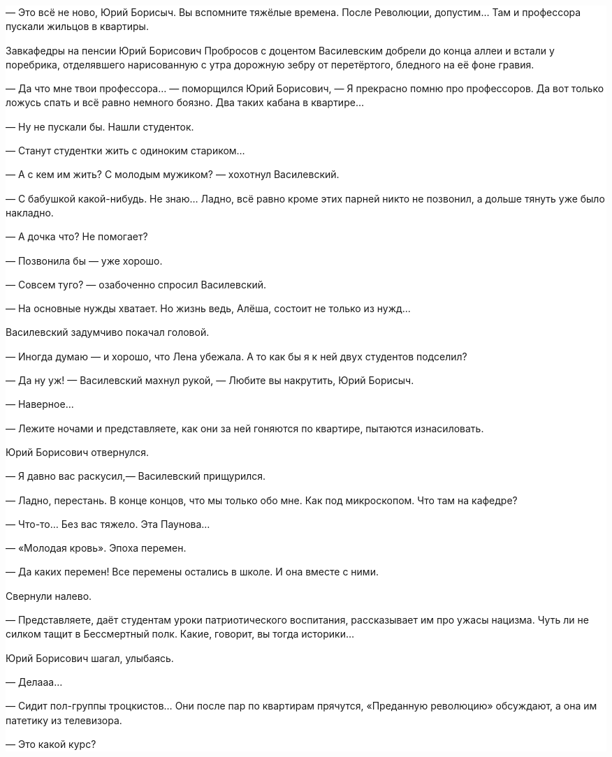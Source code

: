 
— Это всё не ново, Юрий Борисыч. Вы вспомните тяжёлые времена. После Революции, допустим… Там и профессора пускали жильцов в квартиры.

Завкафедры на пенсии Юрий Борисович Пробросов с доцентом Василевским добрели до конца аллеи и встали у поребрика, отделявшего нарисованную с утра дорожную зебру от перетёртого, бледного на её фоне гравия.

— Да что мне твои профессора… — поморщился Юрий Борисович, — Я прекрасно помню про профессоров. Да вот только ложусь спать и всё равно немного боязно. Два таких кабана в квартире…

— Ну не пускали бы. Нашли студенток.

— Станут студентки жить с одиноким стариком…

— А с кем им жить? С молодым мужиком? — хохотнул Василевский.

— С бабушкой какой-нибудь. Не знаю… Ладно, всё равно кроме этих парней никто не позвонил, а дольше тянуть уже было накладно.

— А дочка что? Не помогает?

— Позвонила бы — уже хорошо.

— Совсем туго? — озабоченно спросил Василевский.

— На основные нужды хватает. Но жизнь ведь, Алёша, состоит не только из нужд...

Василевский задумчиво покачал головой.

— Иногда думаю — и хорошо, что Лена убежала. А то как бы я к ней двух студентов подселил?

— Да ну уж! — Василевский махнул рукой, — Любите вы накрутить, Юрий Борисыч.

— Наверное...

— Лежите ночами и представляете, как они за ней гоняются по квартире, пытаются изнасиловать.

Юрий Борисович отвернулся.

—  Я давно вас раскусил,— Василевский прищурился.

— Ладно, перестань. В конце концов, что мы только обо мне. Как под микроскопом. Что там на кафедре?

— Что-то… Без вас тяжело. Эта Паунова…

— «Молодая кровь». Эпоха перемен.

— Да каких перемен! Все перемены остались в школе. И она вместе с ними.

Свернули налево.

— Представляете, даёт студентам уроки патриотического воспитания, рассказывает им про ужасы нацизма. Чуть ли не силком тащит в Бессмертный полк. Какие, говорит, вы тогда историки…

Юрий Борисович шагал, улыбаясь.

— Делааа…

— Сидит пол-группы троцкистов… Они после пар по квартирам прячутся, «Преданную революцию» обсуждают, а она им патетику из телевизора.

— Это какой курс?
